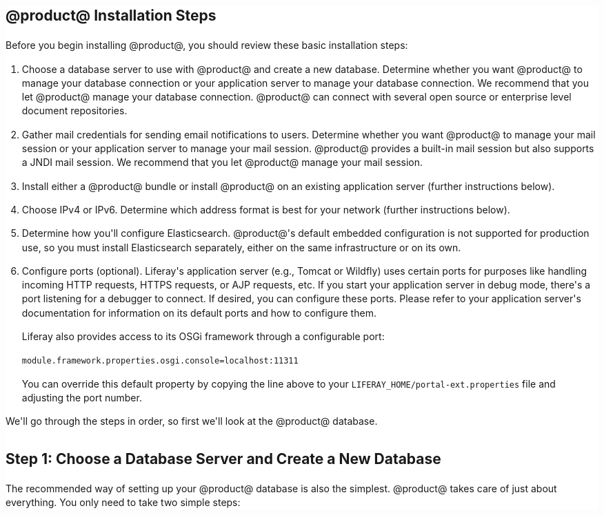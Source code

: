## @product@ Installation Steps [](id=liferay-installation-steps)

Before you begin installing @product@, you should review these basic
installation steps:

1.  Choose a database server to use with @product@ and create a new database.
    Determine whether you want @product@ to manage your database connection or
    your application server to manage your database connection. We recommend
    that you let @product@ manage your database connection. @product@ can
    connect with several open source or enterprise level document repositories.

2.  Gather mail credentials for sending email notifications to users. Determine
    whether you want @product@ to manage your mail session or your application
    server to manage your mail session. @product@ provides a built-in mail
    session but also supports a JNDI mail session. We recommend that you let
    @product@ manage your mail session.

3.  Install either a @product@ bundle or install @product@ on an existing
    application server (further instructions below).

4.  Choose IPv4 or IPv6. Determine which address format is best for your network
    (further instructions below). 

5.  Determine how you'll configure Elasticsearch. @product@'s default embedded
    configuration is not supported for production use, so you must install
    Elasticsearch separately, either on the same infrastructure or on its own.
    <!--6. Determine whether you'll use Liferay Marketplace or other third party
    applications. If you will, you should enable Liferay's Plugin Access Control
    List (PACL) security feature.-->

7.  Configure ports (optional). Liferay's application server (e.g., Tomcat or
    Wildfly) uses certain ports for purposes like handling incoming HTTP
    requests, HTTPS requests, or AJP requests, etc. If you start your
    application server in debug mode, there's a port listening for a debugger to
    connect. If desired, you can configure these ports. Please refer to your
    application server's documentation for information on its default ports and
    how to configure them.

    Liferay also provides access to its OSGi framework through a configurable
    port:

    `module.framework.properties.osgi.console=localhost:11311`

    You can override this default property by copying the line above to your
    `LIFERAY_HOME/portal-ext.properties` file and adjusting the port number.

We'll go through the steps in order, so first we'll look at the @product@
database.

## Step 1: Choose a Database Server and Create a New Database [](id=step-1-choose-a-database-server-and-create-a-new-database)

The recommended way of setting up your @product@ database is also the simplest.
@product@ takes care of just about everything. You only need to take two simple
steps:
